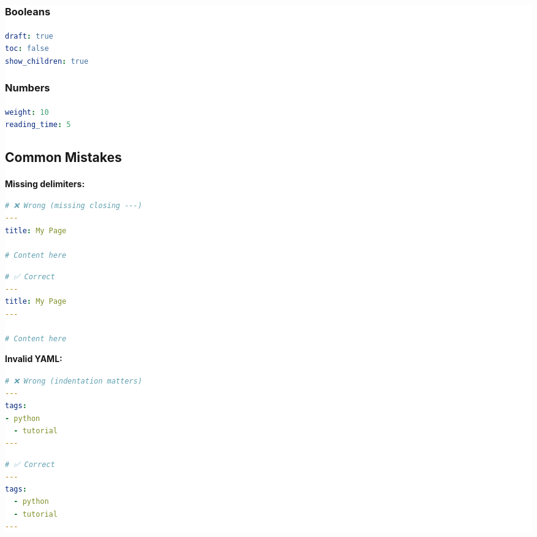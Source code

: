 ### Booleans

```yaml
draft: true
toc: false
show_children: true
```

### Numbers

```yaml
weight: 10
reading_time: 5
```

## Common Mistakes

```{warning} Avoid These Issues
```

**Missing delimiters:**
```yaml
# ❌ Wrong (missing closing ---)
---
title: My Page

# Content here
```

```yaml
# ✅ Correct
---
title: My Page
---

# Content here
```

**Invalid YAML:**
```yaml
# ❌ Wrong (indentation matters)
---
tags:
- python
  - tutorial
---
```

```yaml
# ✅ Correct
---
tags:
  - python
  - tutorial
---
```
